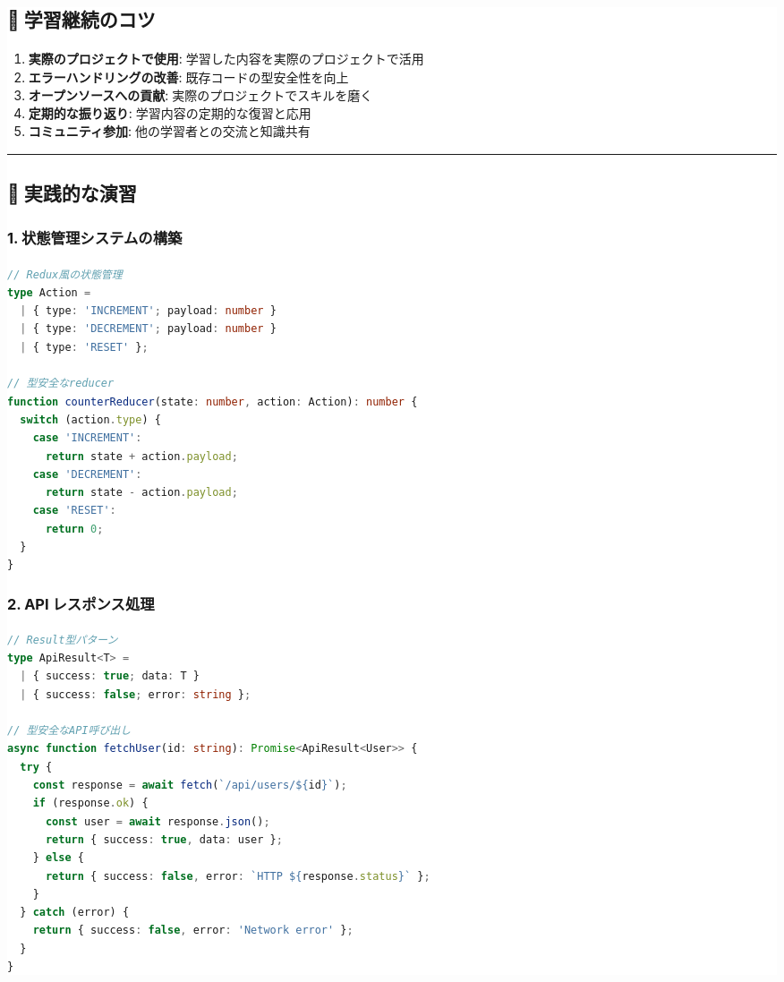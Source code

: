 
## 📌 学習継続のコツ

1. **実際のプロジェクトで使用**: 学習した内容を実際のプロジェクトで活用
2. **エラーハンドリングの改善**: 既存コードの型安全性を向上
3. **オープンソースへの貢献**: 実際のプロジェクトでスキルを磨く
4. **定期的な振り返り**: 学習内容の定期的な復習と応用
5. **コミュニティ参加**: 他の学習者との交流と知識共有

---

## 🔧 実践的な演習

### 1. 状態管理システムの構築
```typescript
// Redux風の状態管理
type Action = 
  | { type: 'INCREMENT'; payload: number }
  | { type: 'DECREMENT'; payload: number }
  | { type: 'RESET' };

// 型安全なreducer
function counterReducer(state: number, action: Action): number {
  switch (action.type) {
    case 'INCREMENT':
      return state + action.payload;
    case 'DECREMENT':
      return state - action.payload;
    case 'RESET':
      return 0;
  }
}
```

### 2. API レスポンス処理
```typescript
// Result型パターン
type ApiResult<T> = 
  | { success: true; data: T }
  | { success: false; error: string };

// 型安全なAPI呼び出し
async function fetchUser(id: string): Promise<ApiResult<User>> {
  try {
    const response = await fetch(`/api/users/${id}`);
    if (response.ok) {
      const user = await response.json();
      return { success: true, data: user };
    } else {
      return { success: false, error: `HTTP ${response.status}` };
    }
  } catch (error) {
    return { success: false, error: 'Network error' };
  }
}
```
